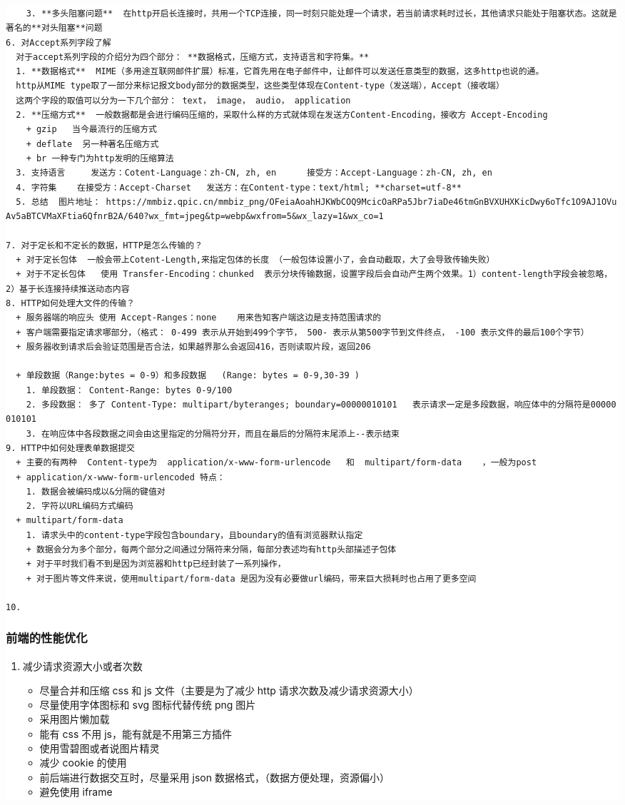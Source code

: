         3. **多头阻塞问题**  在http开启长连接时，共用一个TCP连接，同一时刻只能处理一个请求，若当前请求耗时过长，其他请求只能处于阻塞状态。这就是著名的**对头阻塞**问题
    6. 对Accept系列字段了解
      对于accept系列字段的介绍分为四个部分： **数据格式，压缩方式，支持语言和字符集。**
      1. **数据格式**  MIME（多用途互联网邮件扩展）标准，它首先用在电子邮件中，让邮件可以发送任意类型的数据，这多http也说的通。
      http从MIME type取了一部分来标记报文body部分的数据类型，这些类型体现在Content-type（发送端），Accept（接收端）
      这两个字段的取值可以分为一下几个部分： text， image， audio， application
      2. **压缩方式**  一般数据都是会进行编码压缩的，采取什么样的方式就体现在发送方Content-Encoding，接收方 Accept-Encoding
        + gzip   当今最流行的压缩方式
        + deflate  另一种著名压缩方式
        + br 一种专门为http发明的压缩算法
      3. 支持语言     发送方：Cotent-Language：zh-CN, zh, en      接受方：Accept-Language：zh-CN, zh, en
      4. 字符集    在接受方：Accept-Charset   发送方：在Content-type：text/html; **charset=utf-8**
      5. 总结  图片地址： https://mmbiz.qpic.cn/mmbiz_png/OFeiaAoahHJKWbCOQ9McicOaRPa5Jbr7iaDe46tmGnBVXUHXKicDwy6oTfc1O9AJ1OVuAv5aBTCVMaXFtia6QfnrB2A/640?wx_fmt=jpeg&tp=webp&wxfrom=5&wx_lazy=1&wx_co=1

    7. 对于定长和不定长的数据，HTTP是怎么传输的？
      + 对于定长包体  一般会带上Cotent-Length,来指定包体的长度 （一般包体设置小了，会自动截取，大了会导致传输失败）
      + 对于不定长包体   使用 Transfer-Encoding：chunked  表示分块传输数据，设置字段后会自动产生两个效果。1）content-length字段会被忽略，2）基于长连接持续推送动态内容
    8. HTTP如何处理大文件的传输？
      + 服务器端的响应头 使用 Accept-Ranges：none    用来告知客户端这边是支持范围请求的
      + 客户端需要指定请求哪部分，（格式： 0-499 表示从开始到499个字节， 500- 表示从第500字节到文件终点， -100 表示文件的最后100个字节）
      + 服务器收到请求后会验证范围是否合法，如果越界那么会返回416，否则读取片段，返回206

      + 单段数据（Range:bytes = 0-9）和多段数据   (Range: bytes = 0-9,30-39 )
        1. 单段数据： Content-Range: bytes 0-9/100
        2. 多段数据： 多了 Content-Type: multipart/byteranges; boundary=00000010101   表示请求一定是多段数据，响应体中的分隔符是00000010101
        3. 在响应体中各段数据之间会由这里指定的分隔符分开，而且在最后的分隔符末尾添上--表示结束
    9. HTTP中如何处理表单数据提交
      + 主要的有两种  Content-type为  application/x-www-form-urlencode   和  multipart/form-data    ，一般为post
      + application/x-www-form-urlencoded 特点：
        1. 数据会被编码成以&分隔的键值对
        2. 字符以URL编码方式编码
      + multipart/form-data
        1. 请求头中的content-type字段包含boundary，且boundary的值有浏览器默认指定
        + 数据会分为多个部分，每两个部分之间通过分隔符来分隔，每部分表述均有http头部描述子包体
        + 对于平时我们看不到是因为浏览器和http已经封装了一系列操作，
        + 对于图片等文件来说，使用multipart/form-data 是因为没有必要做url编码，带来巨大损耗时也占用了更多空间

    10.

### 前端的性能优化

1. 减少请求资源大小或者次数

   - 尽量合并和压缩 css 和 js 文件（主要是为了减少 http 请求次数及减少请求资源大小）
   - 尽量使用字体图标和 svg 图标代替传统 png 图片
   - 采用图片懒加载
   - 能有 css 不用 js，能有就是不用第三方插件
   - 使用雪碧图或者说图片精灵
   - 减少 cookie 的使用
   - 前后端进行数据交互时，尽量采用 json 数据格式，（数据方便处理，资源偏小）
   - 避免使用 iframe
